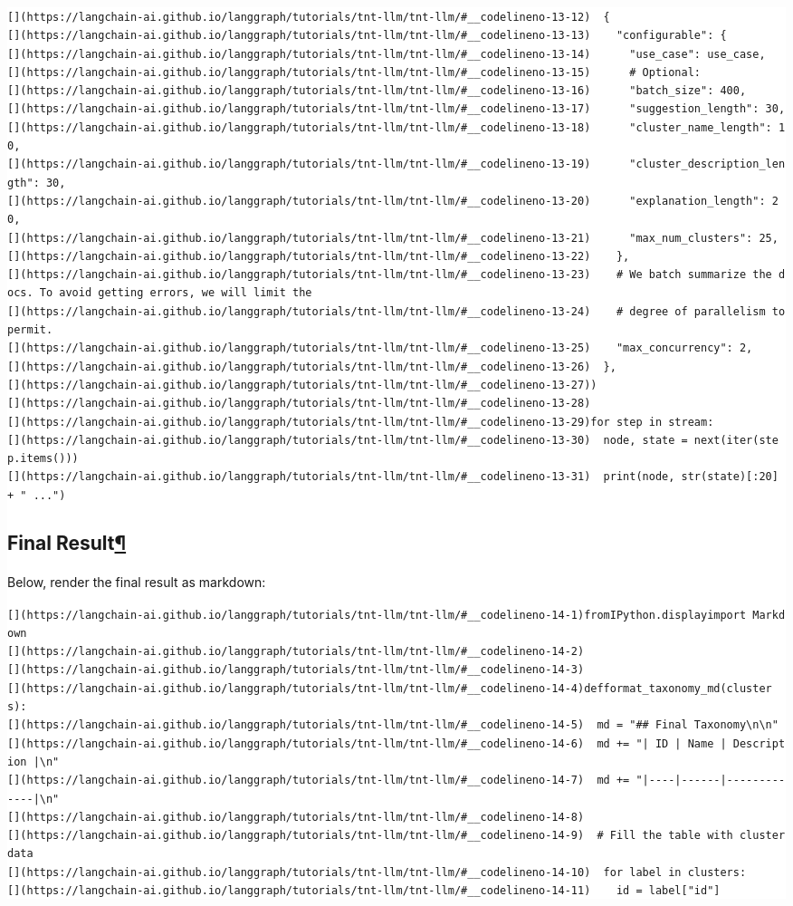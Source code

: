 ```
[](https://langchain-ai.github.io/langgraph/tutorials/tnt-llm/tnt-llm/#__codelineno-13-12)  {
[](https://langchain-ai.github.io/langgraph/tutorials/tnt-llm/tnt-llm/#__codelineno-13-13)    "configurable": {
[](https://langchain-ai.github.io/langgraph/tutorials/tnt-llm/tnt-llm/#__codelineno-13-14)      "use_case": use_case,
[](https://langchain-ai.github.io/langgraph/tutorials/tnt-llm/tnt-llm/#__codelineno-13-15)      # Optional:
[](https://langchain-ai.github.io/langgraph/tutorials/tnt-llm/tnt-llm/#__codelineno-13-16)      "batch_size": 400,
[](https://langchain-ai.github.io/langgraph/tutorials/tnt-llm/tnt-llm/#__codelineno-13-17)      "suggestion_length": 30,
[](https://langchain-ai.github.io/langgraph/tutorials/tnt-llm/tnt-llm/#__codelineno-13-18)      "cluster_name_length": 10,
[](https://langchain-ai.github.io/langgraph/tutorials/tnt-llm/tnt-llm/#__codelineno-13-19)      "cluster_description_length": 30,
[](https://langchain-ai.github.io/langgraph/tutorials/tnt-llm/tnt-llm/#__codelineno-13-20)      "explanation_length": 20,
[](https://langchain-ai.github.io/langgraph/tutorials/tnt-llm/tnt-llm/#__codelineno-13-21)      "max_num_clusters": 25,
[](https://langchain-ai.github.io/langgraph/tutorials/tnt-llm/tnt-llm/#__codelineno-13-22)    },
[](https://langchain-ai.github.io/langgraph/tutorials/tnt-llm/tnt-llm/#__codelineno-13-23)    # We batch summarize the docs. To avoid getting errors, we will limit the
[](https://langchain-ai.github.io/langgraph/tutorials/tnt-llm/tnt-llm/#__codelineno-13-24)    # degree of parallelism to permit.
[](https://langchain-ai.github.io/langgraph/tutorials/tnt-llm/tnt-llm/#__codelineno-13-25)    "max_concurrency": 2,
[](https://langchain-ai.github.io/langgraph/tutorials/tnt-llm/tnt-llm/#__codelineno-13-26)  },
[](https://langchain-ai.github.io/langgraph/tutorials/tnt-llm/tnt-llm/#__codelineno-13-27))
[](https://langchain-ai.github.io/langgraph/tutorials/tnt-llm/tnt-llm/#__codelineno-13-28)
[](https://langchain-ai.github.io/langgraph/tutorials/tnt-llm/tnt-llm/#__codelineno-13-29)for step in stream:
[](https://langchain-ai.github.io/langgraph/tutorials/tnt-llm/tnt-llm/#__codelineno-13-30)  node, state = next(iter(step.items()))
[](https://langchain-ai.github.io/langgraph/tutorials/tnt-llm/tnt-llm/#__codelineno-13-31)  print(node, str(state)[:20] + " ...")

```


## Final Result[¶](https://langchain-ai.github.io/langgraph/tutorials/tnt-llm/tnt-llm/#final-result "Permanent link")

Below, render the final result as markdown:

```
[](https://langchain-ai.github.io/langgraph/tutorials/tnt-llm/tnt-llm/#__codelineno-14-1)fromIPython.displayimport Markdown
[](https://langchain-ai.github.io/langgraph/tutorials/tnt-llm/tnt-llm/#__codelineno-14-2)
[](https://langchain-ai.github.io/langgraph/tutorials/tnt-llm/tnt-llm/#__codelineno-14-3)
[](https://langchain-ai.github.io/langgraph/tutorials/tnt-llm/tnt-llm/#__codelineno-14-4)defformat_taxonomy_md(clusters):
[](https://langchain-ai.github.io/langgraph/tutorials/tnt-llm/tnt-llm/#__codelineno-14-5)  md = "## Final Taxonomy\n\n"
[](https://langchain-ai.github.io/langgraph/tutorials/tnt-llm/tnt-llm/#__codelineno-14-6)  md += "| ID | Name | Description |\n"
[](https://langchain-ai.github.io/langgraph/tutorials/tnt-llm/tnt-llm/#__codelineno-14-7)  md += "|----|------|-------------|\n"
[](https://langchain-ai.github.io/langgraph/tutorials/tnt-llm/tnt-llm/#__codelineno-14-8)
[](https://langchain-ai.github.io/langgraph/tutorials/tnt-llm/tnt-llm/#__codelineno-14-9)  # Fill the table with cluster data
[](https://langchain-ai.github.io/langgraph/tutorials/tnt-llm/tnt-llm/#__codelineno-14-10)  for label in clusters:
[](https://langchain-ai.github.io/langgraph/tutorials/tnt-llm/tnt-llm/#__codelineno-14-11)    id = label["id"]
```